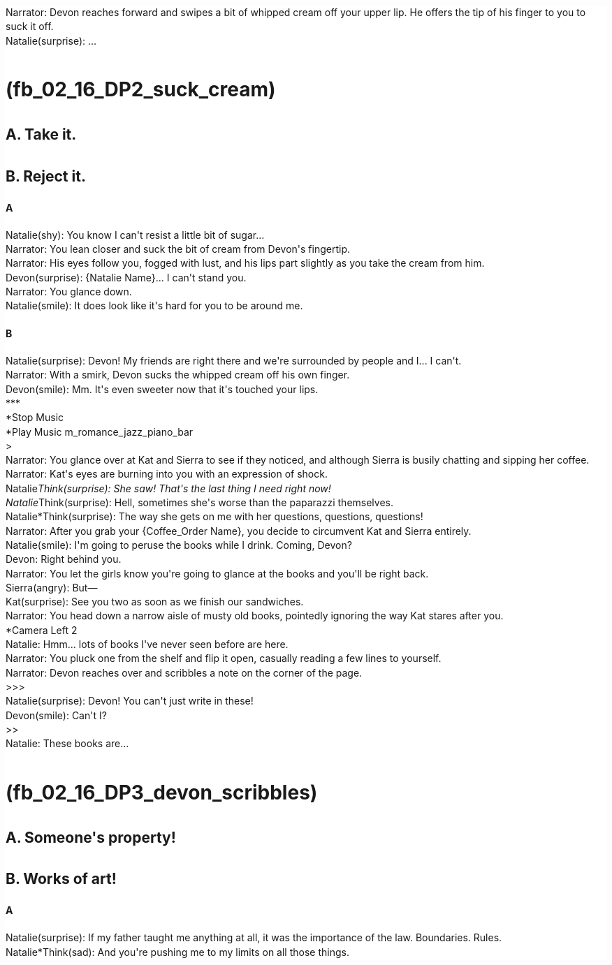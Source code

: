 Narrator: Devon reaches forward and swipes a bit of whipped cream off your upper lip. He offers the tip of his finger to you to suck it off.  
Natalie(surprise): ...  
# (fb_02_16_DP2_suck_cream)  
## A. Take it.  
## B. Reject it.  
#### A  
Natalie(shy): You know I can't resist a little bit of sugar...  
Narrator: You lean closer and suck the bit of cream from Devon's fingertip.  
Narrator: His eyes follow you, fogged with lust, and his lips part slightly as you take the cream from him.  
Devon(surprise): {Natalie Name}... I can't stand you.  
Narrator: You glance down.  
Natalie(smile): It does look like it's hard for you to be around me.  
#### B  
Natalie(surprise): Devon! My friends are right there and we're surrounded by people and I... I can't.  
Narrator: With a smirk, Devon sucks the whipped cream off his own finger.  
Devon(smile): Mm. It's even sweeter now that it's touched your lips.  
\***  
\*Stop Music  
\*Play Music m_romance_jazz_piano_bar  
\>  
Narrator: You glance over at Kat and Sierra to see if they noticed, and although Sierra is busily chatting and sipping her coffee.  
Narrator: Kat's eyes are burning into you with an expression of shock.  
Natalie*Think(surprise): She saw! That's the last thing I need right now!  
Natalie*Think(surprise): Hell, sometimes she's worse than the paparazzi themselves.  
Natalie*Think(surprise): The way she gets on me with her questions, questions, questions!  
Narrator: After you grab your {Coffee_Order Name}, you decide to circumvent Kat and Sierra entirely.  
Natalie(smile): I'm going to peruse the books while I drink. Coming, Devon?  
Devon: Right behind you.  
Narrator: You let the girls know you're going to glance at the books and you'll be right back.  
Sierra(angry): But—  
Kat(surprise): See you two as soon as we finish our sandwiches.  
Narrator: You head down a narrow aisle of musty old books, pointedly ignoring the way Kat stares after you.  
\*Camera Left 2  
Natalie: Hmm... lots of books I've never seen before are here.  
Narrator: You pluck one from the shelf and flip it open, casually reading a few lines to yourself.  
Narrator: Devon reaches over and scribbles a note on the corner of the page.  
\>>>  
Natalie(surprise): Devon! You can't just write in these!  
Devon(smile): Can't I?  
\>>  
Natalie: These books are...  
# (fb_02_16_DP3_devon_scribbles)  
## A. Someone's property!  
## B. Works of art!  
#### A  
Natalie(surprise): If my father taught me anything at all, it was the importance of the law. Boundaries. Rules.  
Natalie*Think(sad): And you're pushing me to my limits on all those things.  